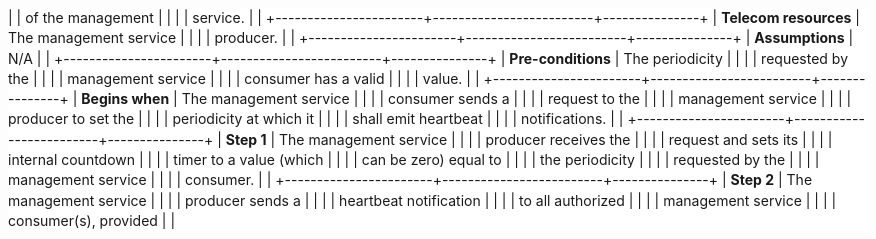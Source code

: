 |                       | of the management       |               |
|                       | service.                |               |
+-----------------------+-------------------------+---------------+
| **Telecom resources** | The management service  |               |
|                       | producer.               |               |
+-----------------------+-------------------------+---------------+
| **Assumptions**       | N/A                     |               |
+-----------------------+-------------------------+---------------+
| **Pre-conditions**    | The periodicity         |               |
|                       | requested by the        |               |
|                       | management service      |               |
|                       | consumer has a valid    |               |
|                       | value.                  |               |
+-----------------------+-------------------------+---------------+
| **Begins when**       | The management service  |               |
|                       | consumer sends a        |               |
|                       | request to the          |               |
|                       | management service      |               |
|                       | producer to set the     |               |
|                       | periodicity at which it |               |
|                       | shall emit heartbeat    |               |
|                       | notifications.          |               |
+-----------------------+-------------------------+---------------+
| **Step 1**            | The management service  |               |
|                       | producer receives the   |               |
|                       | request and sets its    |               |
|                       | internal countdown      |               |
|                       | timer to a value (which |               |
|                       | can be zero) equal to   |               |
|                       | the periodicity         |               |
|                       | requested by the        |               |
|                       | management service      |               |
|                       | consumer.               |               |
+-----------------------+-------------------------+---------------+
| **Step 2**            | The management service  |               |
|                       | producer sends a        |               |
|                       | heartbeat notification  |               |
|                       | to all authorized       |               |
|                       | management service      |               |
|                       | consumer(s), provided   |               |